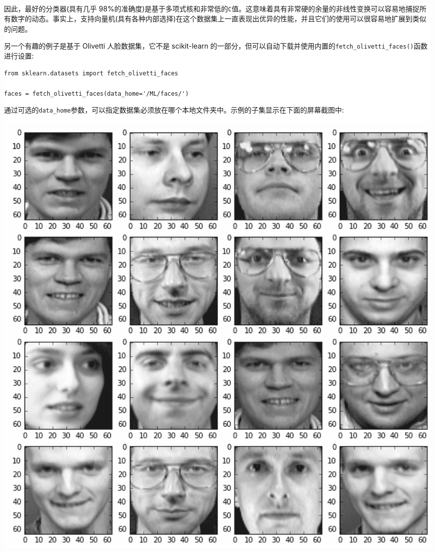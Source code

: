 因此，最好的分类器(具有几乎 98%的准确度)是基于多项式核和非常低的`C`值。这意味着具有非常硬的余量的非线性变换可以容易地捕捉所有数字的动态。事实上，支持向量机(具有各种内部选择)在这个数据集上一直表现出优异的性能，并且它们的使用可以很容易地扩展到类似的问题。

另一个有趣的例子是基于 Olivetti 人脸数据集，它不是 scikit-learn 的一部分，但可以自动下载并使用内置的`fetch_olivetti_faces()`函数进行设置:

```
from sklearn.datasets import fetch_olivetti_faces

faces = fetch_olivetti_faces(data_home='/ML/faces/')
```

通过可选的`data_home`参数，可以指定数据集必须放在哪个本地文件夹中。示例的子集显示在下面的屏幕截图中:

![](img/28e8a218-9b30-4b95-9512-50b67174a63a.png)
